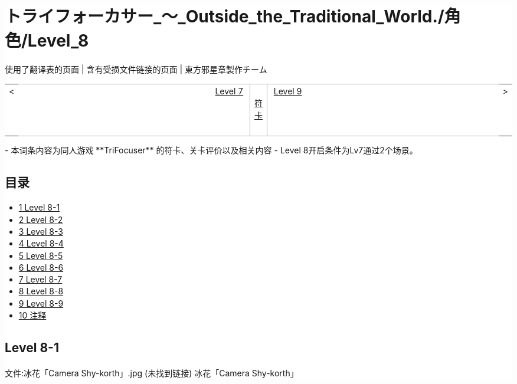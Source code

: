 # トライフォーカサー_～_Outside_the_Traditional_World./角色/Level_8



使用了翻译表的页面 | 含有受损文件链接的页面 | 東方邪星章製作チーム

<center>

<table>
<tbody><tr>
<td>&lt;
</td>
<td style="border-top: 1px solid #aaaaaa; border-bottom: 1px solid #aaaaaa; width: 50%; text-align: right"><a href="./トライフォーカサー_～_Outside_the_Traditional_World.-角色-Level_7.md" title="トライフォーカサー ～ Outside the Traditional World./角色/Level 7">Level 7</a>&#160;
</td>
<td style="text-align: center; border-left: 1px solid #aaaaaa; border-right: 1px solid #aaaaaa; border-top: 1px solid #aaaaaa; border-bottom: 1px solid #aaaaaa;">&#160;<a href="/TriFocuser#符卡" class="mw-redirect" title="TriFocuser">符卡</a>&#160;
</td>
<td style="border-top: 1px solid #aaaaaa; border-bottom: 1px solid #aaaaaa; width: 50%; text-align: left">&#160;<a href="./トライフォーカサー_～_Outside_the_Traditional_World.-角色-Level_9.md" title="トライフォーカサー ～ Outside the Traditional World./角色/Level 9">Level 9</a>
</td>
<td>&gt;
</td></tr></tbody></table>

  
</center>
- 本词条内容为同人游戏 **TriFocuser** 的符卡、关卡评价以及相关内容
- Level 8开启条件为Lv7通过2个场景。

## 目录

- [1 Level 8-1](#Level_8-1)
- [2 Level 8-2](#Level_8-2)
- [3 Level 8-3](#Level_8-3)
- [4 Level 8-4](#Level_8-4)
- [5 Level 8-5](#Level_8-5)
- [6 Level 8-6](#Level_8-6)
- [7 Level 8-7](#Level_8-7)
- [8 Level 8-8](#Level_8-8)
- [9 Level 8-9](#Level_8-9)
- [10 注释](#注释)




## Level 8-1
文件:冰花「Camera Shy-korth」.jpg (未找到链接)  冰花「Camera Shy-korth」
